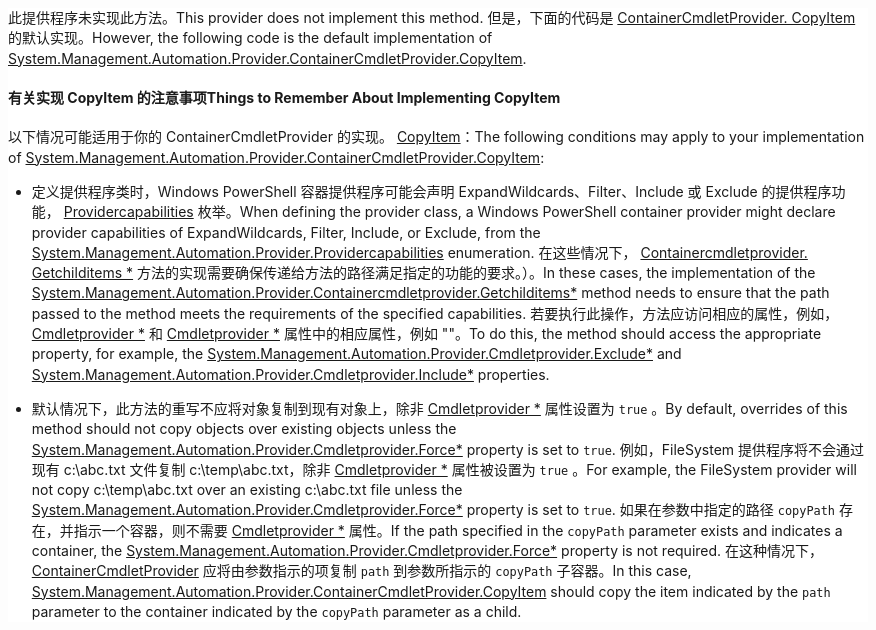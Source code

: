 <span data-ttu-id="d4dc2-279">此提供程序未实现此方法。</span><span class="sxs-lookup"><span data-stu-id="d4dc2-279">This provider does not implement this method.</span></span> <span data-ttu-id="d4dc2-280">但是，下面的代码是 [ContainerCmdletProvider. CopyItem](/dotnet/api/System.Management.Automation.Provider.ContainerCmdletProvider.CopyItem)的默认实现。</span><span class="sxs-lookup"><span data-stu-id="d4dc2-280">However, the following code is the default implementation of [System.Management.Automation.Provider.ContainerCmdletProvider.CopyItem](/dotnet/api/System.Management.Automation.Provider.ContainerCmdletProvider.CopyItem).</span></span>



#### <a name="things-to-remember-about-implementing-copyitem"></a><span data-ttu-id="d4dc2-281">有关实现 CopyItem 的注意事项</span><span class="sxs-lookup"><span data-stu-id="d4dc2-281">Things to Remember About Implementing CopyItem</span></span>

<span data-ttu-id="d4dc2-282">以下情况可能适用于你的 ContainerCmdletProvider 的实现。 [CopyItem](/dotnet/api/System.Management.Automation.Provider.ContainerCmdletProvider.CopyItem)：</span><span class="sxs-lookup"><span data-stu-id="d4dc2-282">The following conditions may apply to your implementation of [System.Management.Automation.Provider.ContainerCmdletProvider.CopyItem](/dotnet/api/System.Management.Automation.Provider.ContainerCmdletProvider.CopyItem):</span></span>

- <span data-ttu-id="d4dc2-283">定义提供程序类时，Windows PowerShell 容器提供程序可能会声明 ExpandWildcards、Filter、Include 或 Exclude 的提供程序功能， [Providercapabilities](/dotnet/api/System.Management.Automation.Provider.ProviderCapabilities) 枚举。</span><span class="sxs-lookup"><span data-stu-id="d4dc2-283">When defining the provider class, a Windows PowerShell container provider might declare provider capabilities of ExpandWildcards, Filter, Include, or Exclude, from the [System.Management.Automation.Provider.Providercapabilities](/dotnet/api/System.Management.Automation.Provider.ProviderCapabilities) enumeration.</span></span> <span data-ttu-id="d4dc2-284">在这些情况下， [Containercmdletprovider. Getchilditems \*](/dotnet/api/System.Management.Automation.Provider.ContainerCmdletProvider.GetChildItems) 方法的实现需要确保传递给方法的路径满足指定的功能的要求。）。</span><span class="sxs-lookup"><span data-stu-id="d4dc2-284">In these cases, the implementation of the [System.Management.Automation.Provider.Containercmdletprovider.Getchilditems\*](/dotnet/api/System.Management.Automation.Provider.ContainerCmdletProvider.GetChildItems) method needs to ensure that the path passed to the method meets the requirements of the specified capabilities.</span></span> <span data-ttu-id="d4dc2-285">若要执行此操作，方法应访问相应的属性，例如， [Cmdletprovider \*](/dotnet/api/System.Management.Automation.Provider.CmdletProvider.Exclude) 和 [Cmdletprovider \*](/dotnet/api/System.Management.Automation.Provider.CmdletProvider.Include) 属性中的相应属性，例如 ""。</span><span class="sxs-lookup"><span data-stu-id="d4dc2-285">To do this, the method should access the appropriate property, for example, the [System.Management.Automation.Provider.Cmdletprovider.Exclude\*](/dotnet/api/System.Management.Automation.Provider.CmdletProvider.Exclude) and [System.Management.Automation.Provider.Cmdletprovider.Include\*](/dotnet/api/System.Management.Automation.Provider.CmdletProvider.Include) properties.</span></span>

- <span data-ttu-id="d4dc2-286">默认情况下，此方法的重写不应将对象复制到现有对象上，除非 [Cmdletprovider \*](/dotnet/api/System.Management.Automation.Provider.CmdletProvider.Force) 属性设置为 `true` 。</span><span class="sxs-lookup"><span data-stu-id="d4dc2-286">By default, overrides of this method should not copy objects over existing objects unless the [System.Management.Automation.Provider.Cmdletprovider.Force\*](/dotnet/api/System.Management.Automation.Provider.CmdletProvider.Force) property is set to `true`.</span></span> <span data-ttu-id="d4dc2-287">例如，FileSystem 提供程序将不会通过现有 c:\abc.txt 文件复制 c:\temp\abc.txt，除非 [Cmdletprovider \*](/dotnet/api/System.Management.Automation.Provider.CmdletProvider.Force) 属性被设置为 `true` 。</span><span class="sxs-lookup"><span data-stu-id="d4dc2-287">For example, the FileSystem provider will not copy c:\temp\abc.txt over an existing c:\abc.txt file unless the [System.Management.Automation.Provider.Cmdletprovider.Force\*](/dotnet/api/System.Management.Automation.Provider.CmdletProvider.Force) property is set to `true`.</span></span> <span data-ttu-id="d4dc2-288">如果在参数中指定的路径 `copyPath` 存在，并指示一个容器，则不需要 [Cmdletprovider \*](/dotnet/api/System.Management.Automation.Provider.CmdletProvider.Force) 属性。</span><span class="sxs-lookup"><span data-stu-id="d4dc2-288">If the path specified in the `copyPath` parameter exists and indicates a container, the [System.Management.Automation.Provider.Cmdletprovider.Force\*](/dotnet/api/System.Management.Automation.Provider.CmdletProvider.Force) property is not required.</span></span> <span data-ttu-id="d4dc2-289">在这种情况下， [ContainerCmdletProvider](/dotnet/api/System.Management.Automation.Provider.ContainerCmdletProvider.CopyItem) 应将由参数指示的项复制 `path` 到参数所指示的 `copyPath` 子容器。</span><span class="sxs-lookup"><span data-stu-id="d4dc2-289">In this case, [System.Management.Automation.Provider.ContainerCmdletProvider.CopyItem](/dotnet/api/System.Management.Automation.Provider.ContainerCmdletProvider.CopyItem) should copy the item indicated by the `path` parameter to the container indicated by the `copyPath` parameter as a child.</span></span>
